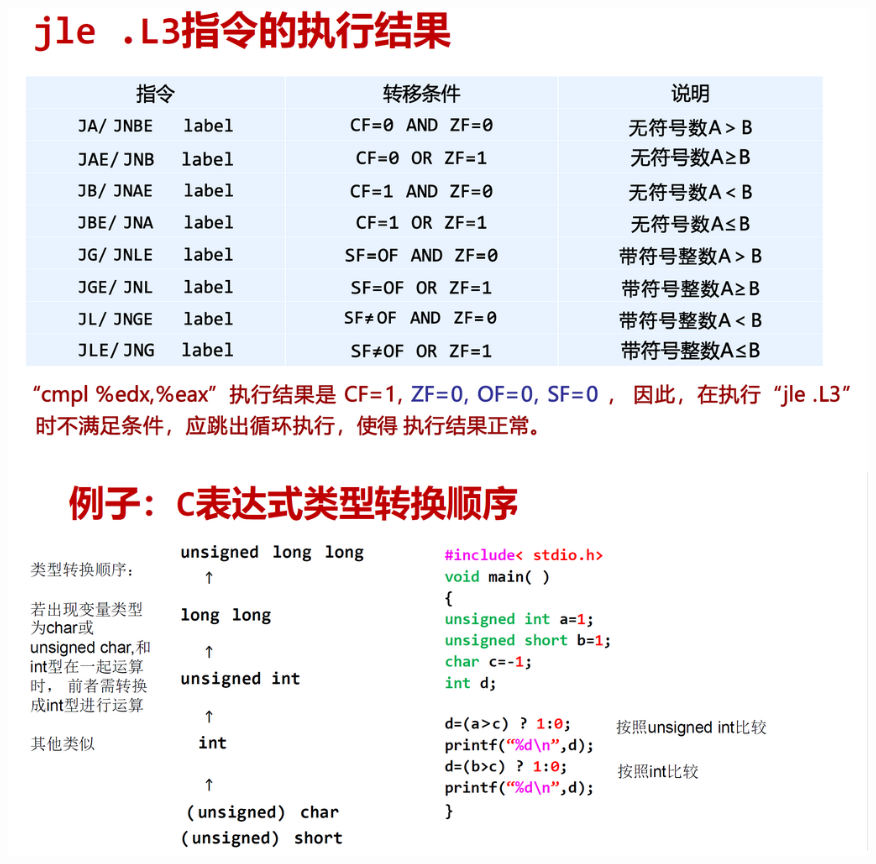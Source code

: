 ​![image](assets/image-20240603152332-lczrjsx.png)​

​![image](assets/image-20240603163231-qi0vz4c.png)​

